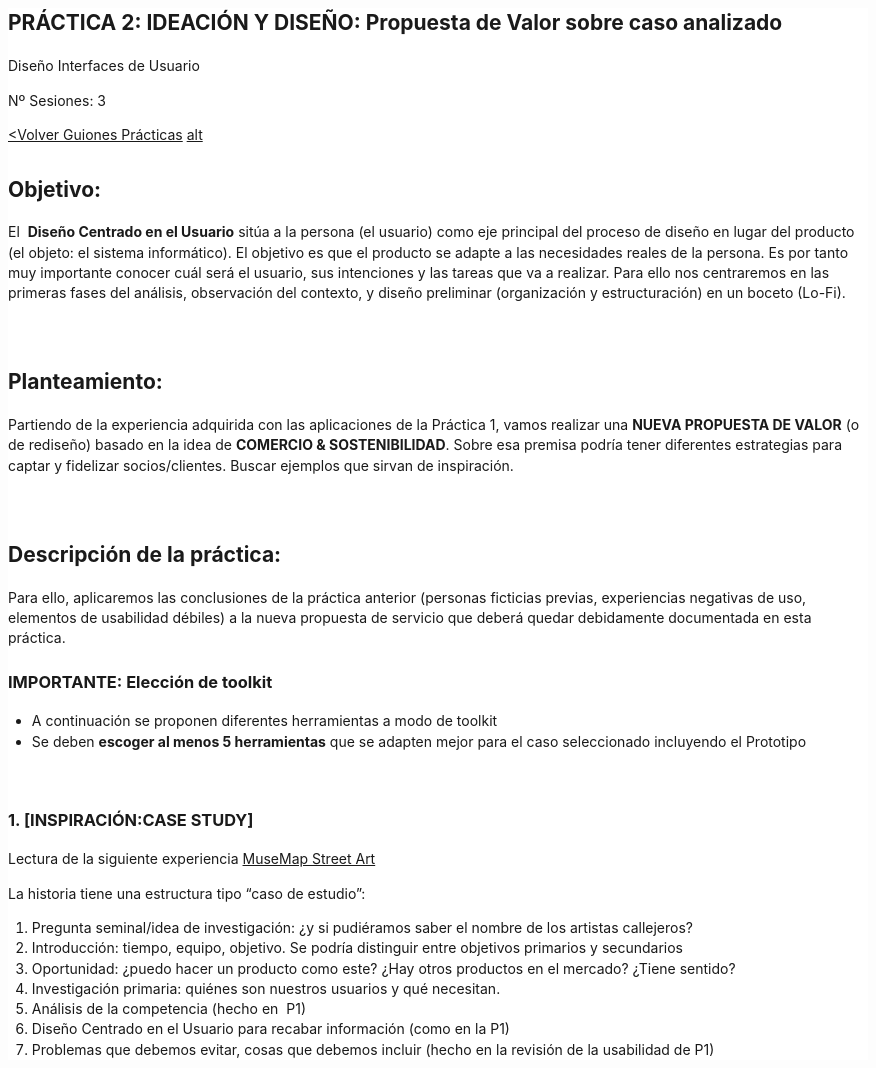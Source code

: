 

## PRÁCTICA 2:  IDEACIÓN Y DISEÑO: Propuesta de Valor sobre caso analizado

Diseño Interfaces de Usuario 

Nº Sesiones: 3

[<Volver Guiones Prácticas](./README.md) [alt](https://mgea.github.io/UX_CaseStudy/#/GuionesPracticas/)


## Objetivo:

El  **Diseño Centrado en el Usuario** sitúa a la persona (el usuario) como eje principal del proceso de diseño en lugar del producto (el objeto: el sistema informático). El objetivo es que el producto se adapte a las necesidades reales de la persona. Es por tanto muy importante conocer cuál será el usuario, sus intenciones y las tareas que va a realizar. Para ello nos centraremos en las primeras fases del análisis, observación del contexto, y diseño preliminar (organización y estructuración) en un boceto (Lo-Fi). 

<br>  

## Planteamiento:

Partiendo de la experiencia adquirida con las aplicaciones de la Práctica 1, vamos realizar una **NUEVA PROPUESTA DE VALOR** (o de rediseño) basado en la idea de **COMERCIO & SOSTENIBILIDAD**. Sobre esa premisa podría tener diferentes estrategias para captar y fidelizar socios/clientes. Buscar ejemplos que sirvan de inspiración. 


<br>

## Descripción de la práctica:


Para ello, aplicaremos las conclusiones de la práctica anterior (personas ficticias previas, experiencias negativas de uso, elementos de usabilidad débiles) a la nueva propuesta de servicio que deberá quedar debidamente documentada en esta práctica.

### IMPORTANTE: Elección de toolkit 
* A continuación se proponen diferentes herramientas a modo de toolkit
* Se deben **escoger al menos 5 herramientas**  que se adapten mejor para el caso seleccionado incluyendo el Prototipo 


<br>
  
### 1. [INSPIRACIÓN:CASE STUDY]

Lectura de la siguiente experiencia [MuseMap Street Art](https://blog.prototypr.io/musemap-street-art-app-ux-case-study-9bec6a99823b)

La historia tiene una estructura tipo “caso de estudio”: 
1. Pregunta seminal/idea de investigación: ¿y si pudiéramos saber el nombre de los artistas callejeros?
2. Introducción: tiempo, equipo, objetivo. Se podría distinguir entre objetivos primarios y secundarios
3. Oportunidad: ¿puedo hacer un producto como este? ¿Hay otros productos en el mercado? ¿Tiene sentido? 
4. Investigación primaria: quiénes son nuestros usuarios y qué necesitan.
5. Análisis de la competencia (hecho en  P1)
6. Diseño Centrado en el Usuario para recabar información (como en la P1)
7. Problemas que debemos evitar, cosas que debemos incluir (hecho en la revisión de la usabilidad de P1)
